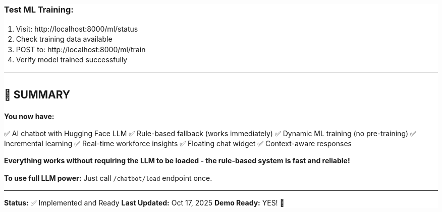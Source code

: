 ### **Test ML Training:**

1. Visit: http://localhost:8000/ml/status
2. Check training data available
3. POST to: http://localhost:8000/ml/train
4. Verify model trained successfully

---

## 🎉 **SUMMARY**

**You now have:**

✅ AI chatbot with Hugging Face LLM
✅ Rule-based fallback (works immediately)
✅ Dynamic ML training (no pre-training)
✅ Incremental learning
✅ Real-time workforce insights
✅ Floating chat widget
✅ Context-aware responses

**Everything works without requiring the LLM to be loaded - the rule-based system is fast and reliable!**

**To use full LLM power:** Just call `/chatbot/load` endpoint once.

---

**Status:** ✅ Implemented and Ready
**Last Updated:** Oct 17, 2025
**Demo Ready:** YES! 🚀
